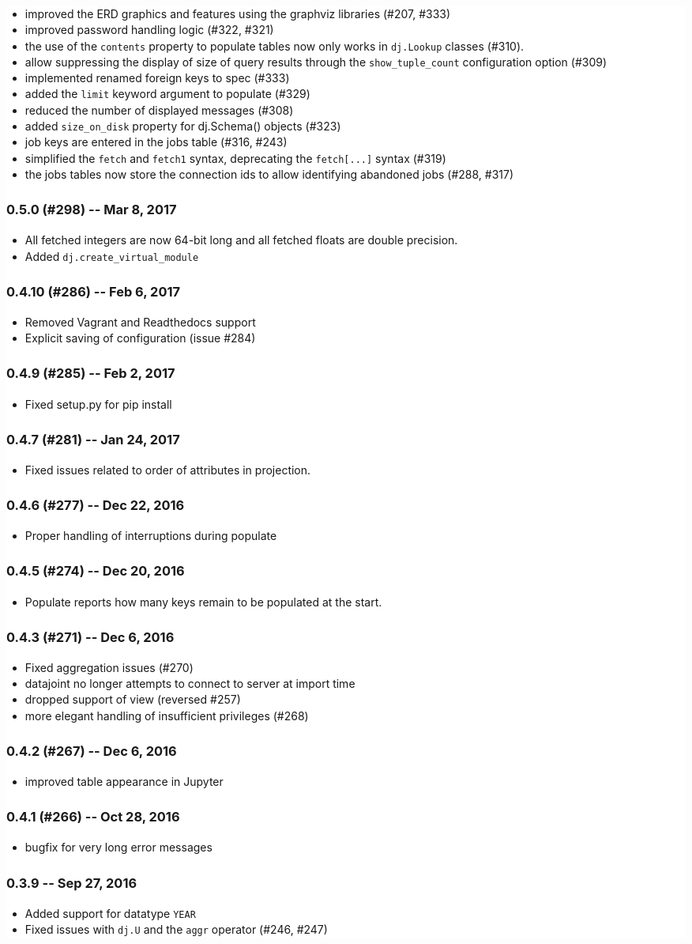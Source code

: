 - improved the ERD graphics and features using the graphviz libraries (#207, #333)
- improved password handling logic (#322, #321)
- the use of the `contents` property to populate tables now only works in `dj.Lookup` classes (#310).
- allow suppressing the display of size of query results through the `show_tuple_count` configuration option (#309)
- implemented renamed foreign keys to spec (#333)
- added the `limit` keyword argument to populate (#329)
- reduced the number of displayed messages (#308)
- added `size_on_disk` property for dj.Schema() objects (#323)
- job keys are entered in the jobs table (#316, #243)
- simplified the `fetch` and `fetch1` syntax, deprecating the `fetch[...]` syntax (#319)
- the jobs tables now store the connection ids to allow identifying abandoned jobs (#288, #317)

### 0.5.0 (#298) -- Mar 8, 2017
- All fetched integers are now 64-bit long and all fetched floats are double precision.
- Added `dj.create_virtual_module`

### 0.4.10 (#286) -- Feb 6, 2017
- Removed Vagrant and Readthedocs support
- Explicit saving of configuration (issue #284)

### 0.4.9 (#285) -- Feb 2, 2017
- Fixed setup.py for pip install

### 0.4.7 (#281) -- Jan 24, 2017
- Fixed issues related to order of attributes in projection.

### 0.4.6 (#277) -- Dec 22, 2016
- Proper handling of interruptions during populate

### 0.4.5 (#274) -- Dec 20, 2016
- Populate reports how many keys remain to be populated at the start.

### 0.4.3 (#271) -- Dec 6, 2016
- Fixed aggregation issues (#270)
- datajoint no longer attempts to connect to server at import time
- dropped support of view (reversed #257)
- more elegant handling of insufficient privileges (#268)

### 0.4.2 (#267) -- Dec 6, 2016
- improved table appearance in Jupyter

### 0.4.1 (#266) -- Oct 28, 2016
- bugfix for very long error messages

### 0.3.9 -- Sep 27, 2016
- Added support for datatype `YEAR`
- Fixed issues with `dj.U` and the `aggr` operator (#246, #247)

